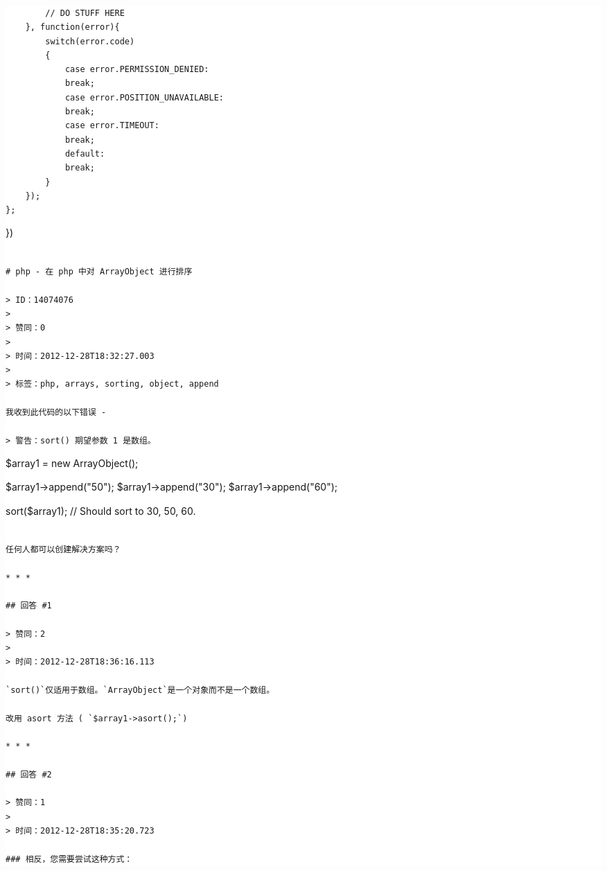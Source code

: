             // DO STUFF HERE
        }, function(error){
            switch(error.code)  
            {  
                case error.PERMISSION_DENIED: 
                break;  
                case error.POSITION_UNAVAILABLE:  
                break;  
                case error.TIMEOUT: 
                break;  
                default: 
                break;  
            }  
        });
    };
}) 
```

# php - 在 php 中对 ArrayObject 进行排序

> ID：14074076
> 
> 赞同：0
> 
> 时间：2012-12-28T18:32:27.003
> 
> 标签：php, arrays, sorting, object, append

我收到此代码的以下错误 -

> 警告：sort() 期望参数 1 是数组。

```
$array1 = new ArrayObject();

$array1->append("50");
$array1->append("30");
$array1->append("60");

sort($array1); // Should sort to 30, 50, 60. 
```

任何人都可以创建解决方案吗？

* * *

## 回答 #1

> 赞同：2
> 
> 时间：2012-12-28T18:36:16.113

`sort()`仅适用于数组。`ArrayObject`是一个对象而不是一个数组。

改用 asort 方法 ( `$array1->asort();`)

* * *

## 回答 #2

> 赞同：1
> 
> 时间：2012-12-28T18:35:20.723

### 相反，您需要尝试这种方式：
```